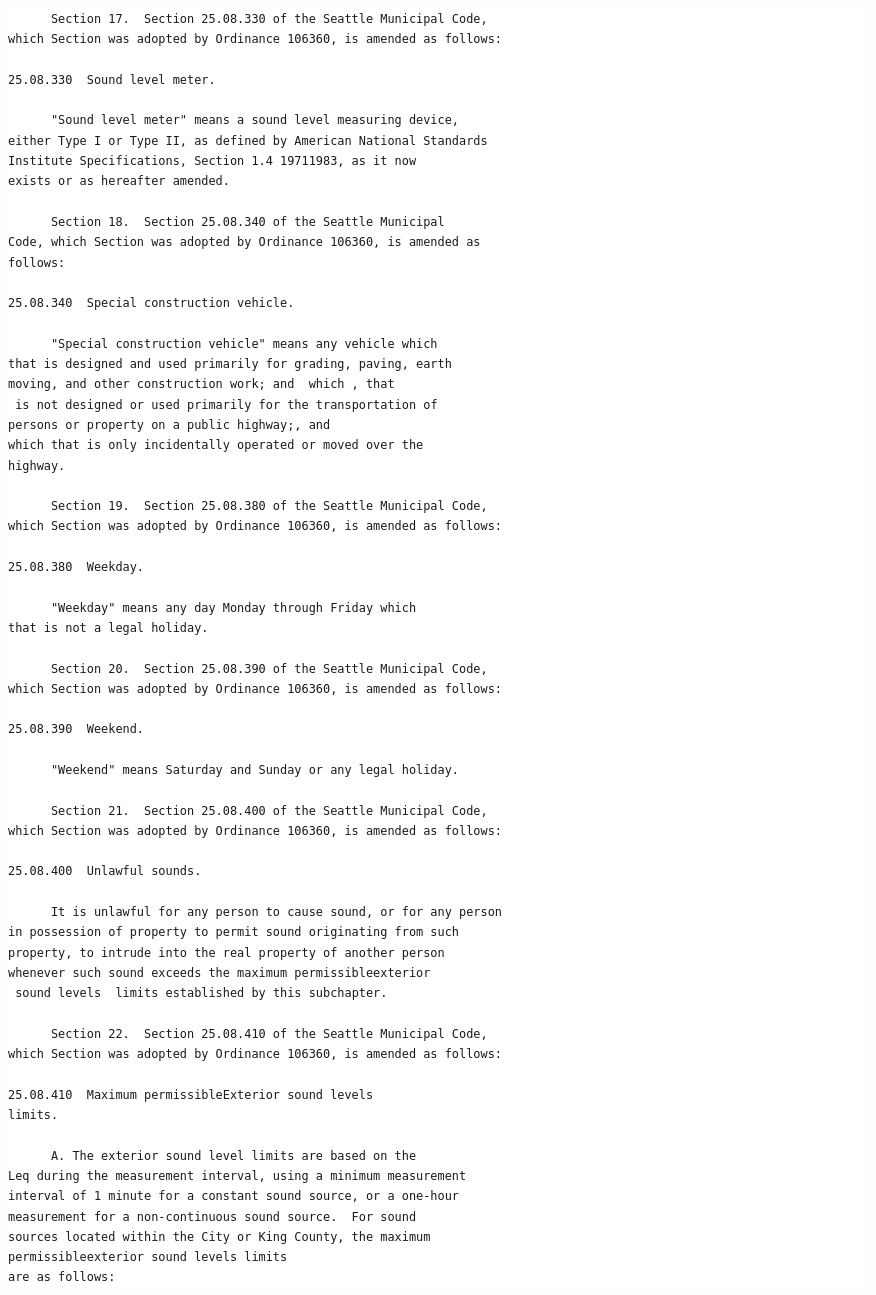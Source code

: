           Section 17.  Section 25.08.330 of the Seattle Municipal Code,  
    which Section was adopted by Ordinance 106360, is amended as follows:  
  
    25.08.330  Sound level meter.  
  
          "Sound level meter" means a sound level measuring device,  
    either Type I or Type II, as defined by American National Standards  
    Institute Specifications, Section 1.4 19711983, as it now  
    exists or as hereafter amended.  
  
          Section 18.  Section 25.08.340 of the Seattle Municipal  
    Code, which Section was adopted by Ordinance 106360, is amended as  
    follows:  
  
    25.08.340  Special construction vehicle.  
  
          "Special construction vehicle" means any vehicle which   
    that is designed and used primarily for grading, paving, earth  
    moving, and other construction work; and  which , that  
     is not designed or used primarily for the transportation of  
    persons or property on a public highway;, and   
    which that is only incidentally operated or moved over the  
    highway.  
  
          Section 19.  Section 25.08.380 of the Seattle Municipal Code,  
    which Section was adopted by Ordinance 106360, is amended as follows:  
  
    25.08.380  Weekday.  
  
          "Weekday" means any day Monday through Friday which   
    that is not a legal holiday.  
  
          Section 20.  Section 25.08.390 of the Seattle Municipal Code,  
    which Section was adopted by Ordinance 106360, is amended as follows:  
  
    25.08.390  Weekend.  
  
          "Weekend" means Saturday and Sunday or any legal holiday.  
  
          Section 21.  Section 25.08.400 of the Seattle Municipal Code,  
    which Section was adopted by Ordinance 106360, is amended as follows:  
  
    25.08.400  Unlawful sounds.  
  
          It is unlawful for any person to cause sound, or for any person  
    in possession of property to permit sound originating from such  
    property, to intrude into the real property of another person  
    whenever such sound exceeds the maximum permissibleexterior  
     sound levels  limits established by this subchapter.  
  
          Section 22.  Section 25.08.410 of the Seattle Municipal Code,  
    which Section was adopted by Ordinance 106360, is amended as follows:  
  
    25.08.410  Maximum permissibleExterior sound levels  
    limits.  
  
          A. The exterior sound level limits are based on the  
    Leq during the measurement interval, using a minimum measurement  
    interval of 1 minute for a constant sound source, or a one-hour  
    measurement for a non-continuous sound source.  For sound  
    sources located within the City or King County, the maximum  
    permissibleexterior sound levels limits  
    are as follows:  
  